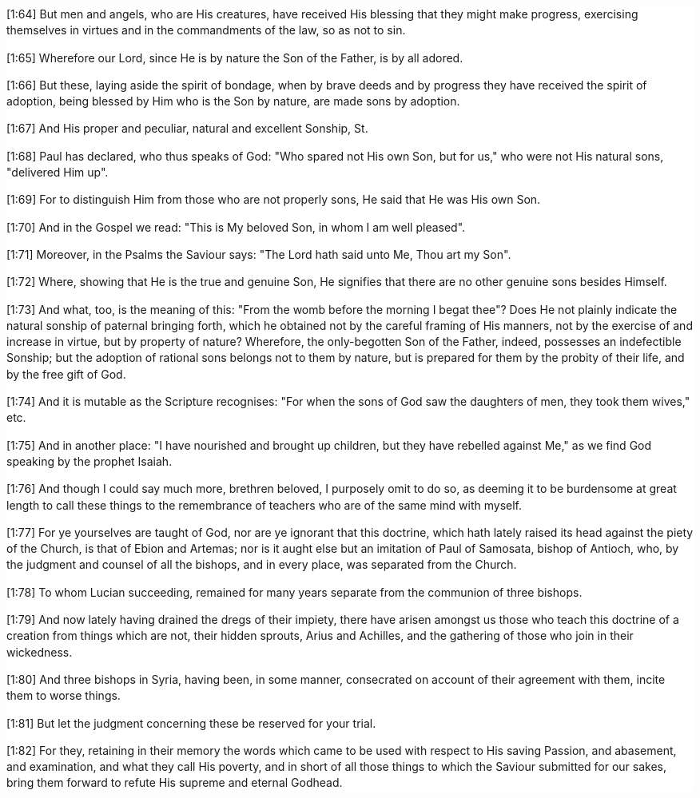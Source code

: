 [1:64] But men and angels, who are His creatures, have received His blessing that they might make progress, exercising themselves in virtues and in the commandments of the law, so as not to sin.

[1:65] Wherefore our Lord, since He is by nature the Son of the Father, is by all adored.

[1:66] But these, laying aside the spirit of bondage, when by brave deeds and by progress they have received the spirit of adoption, being blessed by Him who is the Son by nature, are made sons by adoption.

[1:67] And His proper and peculiar, natural and excellent Sonship, St.

[1:68] Paul has declared, who thus speaks of God: "Who spared not His own Son, but for us," who were not His natural sons, "delivered Him up".

[1:69] For to distinguish Him from those who are not properly sons, He said that He was His own Son.

[1:70] And in the Gospel we read: "This is My beloved Son, in whom I am well pleased".

[1:71] Moreover, in the Psalms the Saviour says: "The Lord hath said unto Me, Thou art my Son".

[1:72] Where, showing that He is the true and genuine Son, He signifies that there are no other genuine sons besides Himself.

[1:73] And what, too, is the meaning of this: "From the womb before the morning I begat thee"? Does He not plainly indicate the natural sonship of paternal bringing forth, which he obtained not by the careful framing of His manners, not by the exercise of and increase in virtue, but by property of nature? Wherefore, the only-begotten Son of the Father, indeed, possesses an indefectible Sonship; but the adoption of rational sons belongs not to them by nature, but is prepared for them by the probity of their life, and by the free gift of God.

[1:74] And it is mutable as the Scripture recognises: "For when the sons of God saw the daughters of men, they took them wives," etc.

[1:75] And in another place: "I have nourished and brought up children, but they have rebelled against Me," as we find God speaking by the prophet Isaiah.

[1:76] And though I could say much more, brethren beloved, I purposely omit to do so, as deeming it to be burdensome at great length to call these things to the remembrance of teachers who are of the same mind with myself.

[1:77] For ye yourselves are taught of God, nor are ye ignorant that this doctrine, which hath lately raised its head against the piety of the Church, is that of Ebion and Artemas; nor is it aught else but an imitation of Paul of Samosata, bishop of Antioch, who, by the judgment and counsel of all the bishops, and in every place, was separated from the Church.

[1:78] To whom Lucian succeeding, remained for many years separate from the communion of three bishops.

[1:79] And now lately having drained the dregs of their impiety, there have arisen amongst us those who teach this doctrine of a creation from things which are not, their hidden sprouts, Arius and Achilles, and the gathering of those who join in their wickedness.

[1:80] And three bishops in Syria, having been, in some manner, consecrated on account of their agreement with them, incite them to worse things.

[1:81] But let the judgment concerning these be reserved for your trial.

[1:82] For they, retaining in their memory the words which came to be used with respect to His saving Passion, and abasement, and examination, and what they call His poverty, and in short of all those things to which the Saviour submitted for our sakes, bring them forward to refute His supreme and eternal Godhead.
